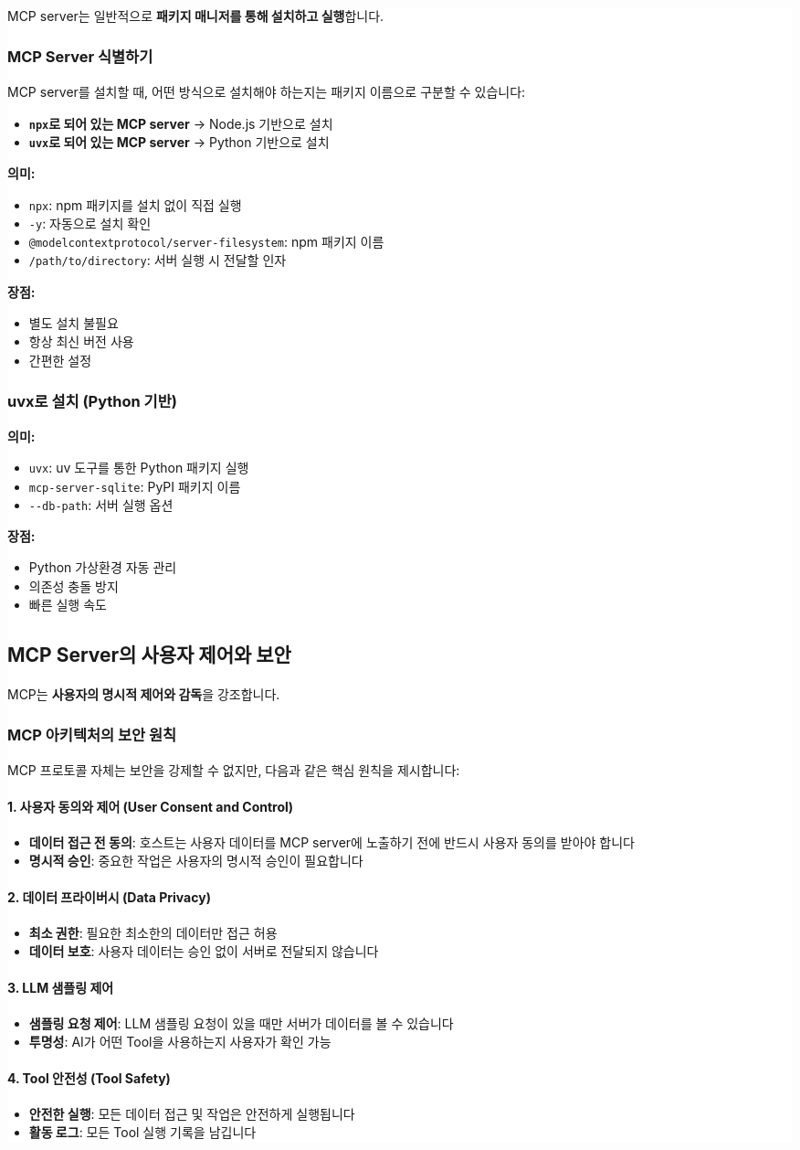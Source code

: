 MCP server는 일반적으로 **패키지 매니저를 통해 설치하고 실행**합니다.

### MCP Server 식별하기

MCP server를 설치할 때, 어떤 방식으로 설치해야 하는지는 패키지 이름으로 구분할 수 있습니다:

- **`npx`로 되어 있는 MCP server** → Node.js 기반으로 설치
- **`uvx`로 되어 있는 MCP server** → Python 기반으로 설치


**의미:**
- `npx`: npm 패키지를 설치 없이 직접 실행
- `-y`: 자동으로 설치 확인
- `@modelcontextprotocol/server-filesystem`: npm 패키지 이름
- `/path/to/directory`: 서버 실행 시 전달할 인자

**장점:**
- 별도 설치 불필요
- 항상 최신 버전 사용
- 간편한 설정

### uvx로 설치 (Python 기반)

**의미:**
- `uvx`: uv 도구를 통한 Python 패키지 실행
- `mcp-server-sqlite`: PyPI 패키지 이름
- `--db-path`: 서버 실행 옵션

**장점:**
- Python 가상환경 자동 관리
- 의존성 충돌 방지
- 빠른 실행 속도


## MCP Server의 사용자 제어와 보안

MCP는 **사용자의 명시적 제어와 감독**을 강조합니다.

### MCP 아키텍처의 보안 원칙

MCP 프로토콜 자체는 보안을 강제할 수 없지만, 다음과 같은 핵심 원칙을 제시합니다:

#### 1. 사용자 동의와 제어 (User Consent and Control)
- **데이터 접근 전 동의**: 호스트는 사용자 데이터를 MCP server에 노출하기 전에 반드시 사용자 동의를 받아야 합니다
- **명시적 승인**: 중요한 작업은 사용자의 명시적 승인이 필요합니다

#### 2. 데이터 프라이버시 (Data Privacy)
- **최소 권한**: 필요한 최소한의 데이터만 접근 허용
- **데이터 보호**: 사용자 데이터는 승인 없이 서버로 전달되지 않습니다

#### 3. LLM 샘플링 제어
- **샘플링 요청 제어**: LLM 샘플링 요청이 있을 때만 서버가 데이터를 볼 수 있습니다
- **투명성**: AI가 어떤 Tool을 사용하는지 사용자가 확인 가능

#### 4. Tool 안전성 (Tool Safety)
- **안전한 실행**: 모든 데이터 접근 및 작업은 안전하게 실행됩니다
- **활동 로그**: 모든 Tool 실행 기록을 남깁니다
